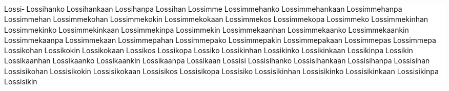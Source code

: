 Lossi‑
Lossihanko
Lossihankaan
Lossihanpa
Lossihan
Lossimme
Lossimmehanko
Lossimmehankaan
Lossimmehanpa
Lossimmehan
Lossimmekohan
Lossimmekokin
Lossimmekokaan
Lossimmekos
Lossimmekopa
Lossimmeko
Lossimmekinhan
Lossimmekinko
Lossimmekinkaan
Lossimmekinpa
Lossimmekin
Lossimmekaanhan
Lossimmekaanko
Lossimmekaankin
Lossimmekaanpa
Lossimmekaan
Lossimmepahan
Lossimmepako
Lossimmepakin
Lossimmepakaan
Lossimmepas
Lossimmepa
Lossikohan
Lossikokin
Lossikokaan
Lossikos
Lossikopa
Lossiko
Lossikinhan
Lossikinko
Lossikinkaan
Lossikinpa
Lossikin
Lossikaanhan
Lossikaanko
Lossikaankin
Lossikaanpa
Lossikaan
Lossisi
Lossisihanko
Lossisihankaan
Lossisihanpa
Lossisihan
Lossisikohan
Lossisikokin
Lossisikokaan
Lossisikos
Lossisikopa
Lossisiko
Lossisikinhan
Lossisikinko
Lossisikinkaan
Lossisikinpa
Lossisikin